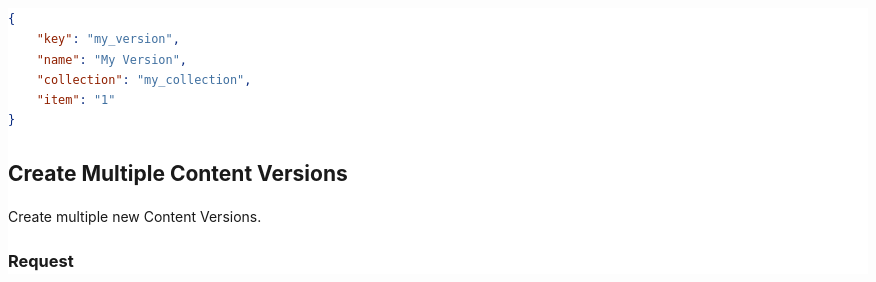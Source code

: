 ```json
{
	"key": "my_version",
	"name": "My Version",
	"collection": "my_collection",
	"item": "1"
}
```

</template>
<template #graphql>

`POST /graphql/system`

```graphql
mutation {
	create_versions_item(data: { key: "my_version", name: "My Version", collection: "my_collection", item: "1" }) {
		id
		key
		name
	}
}
```

</template>
<template #sdk>

```js
import { createDirectus, rest, createContentVersion } from '@directus/sdk';

const client = createDirectus('https://directus.example.com').with(rest());

const result = await client.request(
	createContentVersion({
		key: 'my_version',
		name: 'My Version',
		collection: 'my_collection',
		item: 1,
	})
);
```

</template>
</SnippetToggler>

## Create Multiple Content Versions

Create multiple new Content Versions.

### Request

<SnippetToggler :choices="['REST', 'GraphQL', 'SDK']" group="api">
<template #rest>
